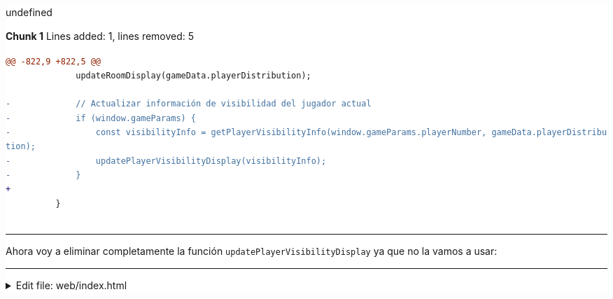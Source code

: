 undefined

**Chunk 1**
Lines added: 1, lines removed: 5

```diff
@@ -822,9 +822,5 @@
              updateRoomDisplay(gameData.playerDistribution);
              
-             // Actualizar información de visibilidad del jugador actual
-             if (window.gameParams) {
-                 const visibilityInfo = getPlayerVisibilityInfo(window.gameParams.playerNumber, gameData.playerDistribution);
-                 updatePlayerVisibilityDisplay(visibilityInfo);
-             }
+ 
          }
  
```

</details>

---

Ahora voy a eliminar completamente la función `updatePlayerVisibilityDisplay` ya que no la vamos a usar:


---

<details><summary>Edit file: web/index.html</summary>

undefined

**Chunk 1**
Lines added: 1, lines removed: 56

```diff
@@ -1018,60 +1018,5 @@
          }
  
-         // Función para actualizar la visualización de la información de visibilidad del jugador
-         function updatePlayerVisibilityDisplay(visibilityInfo) {
-             const profileElement = document.getElementById('player-profile');
-             if (!profileElement) return;
-             
-             // Buscar o crear el elemento de información de visibilidad
-             let visibilityElement = profileElement.querySelector('.player-visibility-info');
-             if (!visibilityElement) {
-                 visibilityElement = document.createElement('div');
-                 visibilityElement.className = 'player-visibility-info';
-                 profileElement.appendChild(visibilityElement);
-             }
-             
-             if (!visibilityInfo.currentRoom) {
-                 visibilityElement.innerHTML = '';
-                 return;
-             }
-             
-             // Obtener nombres de visualización de las habitaciones
-             const currentRoomName = getRoomDisplayName(visibilityInfo.currentRoom);
-             const visibleRoomsNames = visibilityInfo.visibleRooms.map(room => getRoomDisplayName(room));
-             
-             // Crear el HTML de la información de visibilidad
-             let visibilityHTML = `
-                 <div class="visibility-section">
-                     <h4>📍 Tu ubicación: ${currentRoomName}</h4>
-                     <div class="visible-rooms">
```